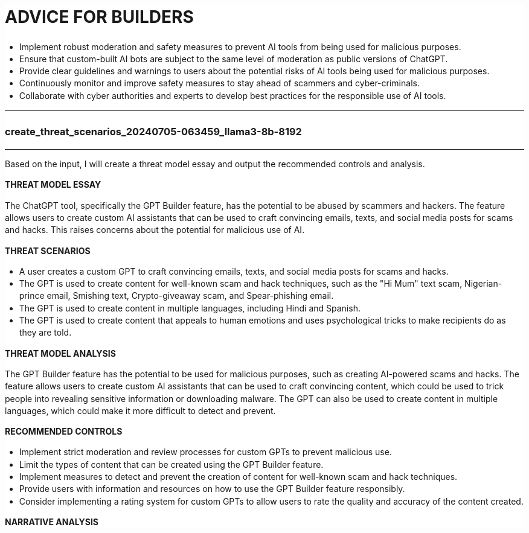 # ADVICE FOR BUILDERS
* Implement robust moderation and safety measures to prevent AI tools from being used for malicious purposes.
* Ensure that custom-built AI bots are subject to the same level of moderation as public versions of ChatGPT.
* Provide clear guidelines and warnings to users about the potential risks of AI tools being used for malicious purposes.
* Continuously monitor and improve safety measures to stay ahead of scammers and cyber-criminals.
* Collaborate with cyber authorities and experts to develop best practices for the responsible use of AI tools.
---
### create_threat_scenarios_20240705-063459_llama3-8b-8192
---
Based on the input, I will create a threat model essay and output the recommended controls and analysis.

**THREAT MODEL ESSAY**

The ChatGPT tool, specifically the GPT Builder feature, has the potential to be abused by scammers and hackers. The feature allows users to create custom AI assistants that can be used to craft convincing emails, texts, and social media posts for scams and hacks. This raises concerns about the potential for malicious use of AI.

**THREAT SCENARIOS**

* A user creates a custom GPT to craft convincing emails, texts, and social media posts for scams and hacks.
* The GPT is used to create content for well-known scam and hack techniques, such as the "Hi Mum" text scam, Nigerian-prince email, Smishing text, Crypto-giveaway scam, and Spear-phishing email.
* The GPT is used to create content in multiple languages, including Hindi and Spanish.
* The GPT is used to create content that appeals to human emotions and uses psychological tricks to make recipients do as they are told.

**THREAT MODEL ANALYSIS**

The GPT Builder feature has the potential to be used for malicious purposes, such as creating AI-powered scams and hacks. The feature allows users to create custom AI assistants that can be used to craft convincing content, which could be used to trick people into revealing sensitive information or downloading malware. The GPT can also be used to create content in multiple languages, which could make it more difficult to detect and prevent.

**RECOMMENDED CONTROLS**

* Implement strict moderation and review processes for custom GPTs to prevent malicious use.
* Limit the types of content that can be created using the GPT Builder feature.
* Implement measures to detect and prevent the creation of content for well-known scam and hack techniques.
* Provide users with information and resources on how to use the GPT Builder feature responsibly.
* Consider implementing a rating system for custom GPTs to allow users to rate the quality and accuracy of the content created.

**NARRATIVE ANALYSIS**
